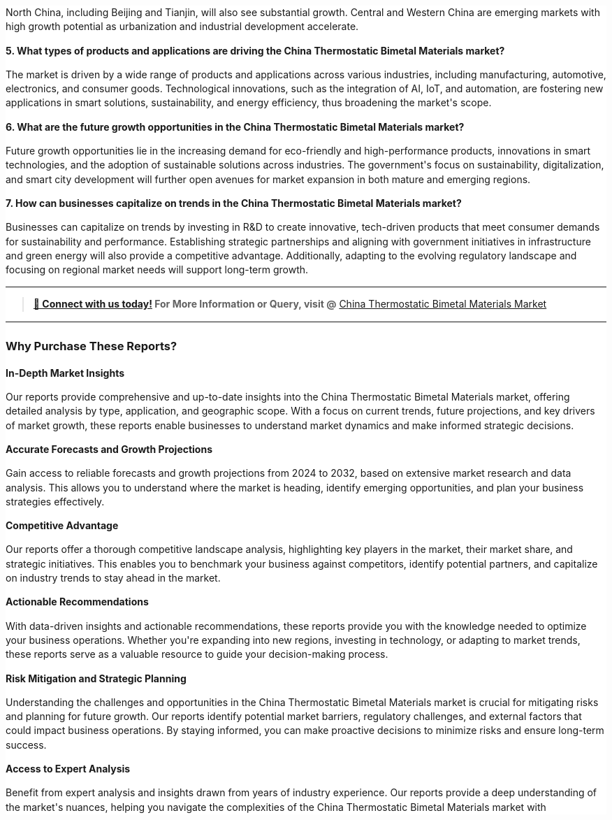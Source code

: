 North China, including Beijing and Tianjin, will also see substantial growth. Central and Western China are emerging markets with high growth potential as urbanization and industrial development accelerate.</p><p class="" data-start="1951" data-end="2402"><strong data-start="1951" data-end="2032">5. What types of products and applications are driving the China Thermostatic Bimetal Materials market?</strong></p><p class="" data-start="1951" data-end="2402">The market is driven by a wide range of products and applications across various industries, including manufacturing, automotive, electronics, and consumer goods. Technological innovations, such as the integration of AI, IoT, and automation, are fostering new applications in smart solutions, sustainability, and energy efficiency, thus broadening the market's scope.</p><p class="" data-start="2404" data-end="2849"><strong data-start="2404" data-end="2477">6. What are the future growth opportunities in the China Thermostatic Bimetal Materials market?</strong></p><p class="" data-start="2404" data-end="2849">Future growth opportunities lie in the increasing demand for eco-friendly and high-performance products, innovations in smart technologies, and the adoption of sustainable solutions across industries. The government's focus on sustainability, digitalization, and smart city development will further open avenues for market expansion in both mature and emerging regions.</p><p class="" data-start="2851" data-end="3371"><strong data-start="2851" data-end="2923">7. How can businesses capitalize on trends in the China Thermostatic Bimetal Materials market?</strong></p><p class="" data-start="2851" data-end="3371">Businesses can capitalize on trends by investing in R&amp;D to create innovative, tech-driven products that meet consumer demands for sustainability and performance. Establishing strategic partnerships and aligning with government initiatives in infrastructure and green energy will also provide a competitive advantage. Additionally, adapting to the evolving regulatory landscape and focusing on regional market needs will support long-term growth.</p><hr /><blockquote><p><span class="font-[700]"><strong><a href="https://www.marketresearchintellect.com/product/thermostatic-bimetal-materials-market/?utm_source=Linkedin&utm_medium=019">📩 Connect with us today!</a> For More Information or Query, visit&nbsp;@</strong>&nbsp;</span><span class="font-[700]"><a href="https://www.marketresearchintellect.com/product/thermostatic-bimetal-materials-market/?utm_source=Linkedin&utm_medium=019" target="_blank" data-tracking-control-name="article-ssr-frontend-pulse_little-text-block" data-tracking-will-navigate="" data-test-link="">China Thermostatic Bimetal Materials Market</a></span></p></blockquote><hr /><h3 class="" data-start="164" data-end="199"><strong data-start="168" data-end="199">Why Purchase These Reports?</strong></h3><p class="" data-start="201" data-end="575"><strong data-start="201" data-end="229">In-Depth Market Insights</strong></p><p class="" data-start="201" data-end="575">Our reports provide comprehensive and up-to-date insights into the China Thermostatic Bimetal Materials market, offering detailed analysis by type, application, and geographic scope. With a focus on current trends, future projections, and key drivers of market growth, these reports enable businesses to understand market dynamics and make informed strategic decisions.</p><p class="" data-start="577" data-end="893"><strong data-start="577" data-end="622">Accurate Forecasts and Growth Projections</strong></p><p class="" data-start="577" data-end="893">Gain access to reliable forecasts and growth projections from 2024 to 2032, based on extensive market research and data analysis. This allows you to understand where the market is heading, identify emerging opportunities, and plan your business strategies effectively.</p><p class="" data-start="895" data-end="1227"><strong data-start="895" data-end="920">Competitive Advantage</strong></p><p class="" data-start="895" data-end="1227">Our reports offer a thorough competitive landscape analysis, highlighting key players in the market, their market share, and strategic initiatives. This enables you to benchmark your business against competitors, identify potential partners, and capitalize on industry trends to stay ahead in the market.</p><p class="" data-start="1229" data-end="1589"><strong data-start="1229" data-end="1259">Actionable Recommendations</strong></p><p class="" data-start="1229" data-end="1589">With data-driven insights and actionable recommendations, these reports provide you with the knowledge needed to optimize your business operations. Whether you're expanding into new regions, investing in technology, or adapting to market trends, these reports serve as a valuable resource to guide your decision-making process.</p><p class="" data-start="1591" data-end="2004"><strong data-start="1591" data-end="1633">Risk Mitigation and Strategic Planning</strong></p><p class="" data-start="1591" data-end="2004">Understanding the challenges and opportunities in the China Thermostatic Bimetal Materials market is crucial for mitigating risks and planning for future growth. Our reports identify potential market barriers, regulatory challenges, and external factors that could impact business operations. By staying informed, you can make proactive decisions to minimize risks and ensure long-term success.</p><p class="" data-start="2006" data-end="2266"><strong data-start="2006" data-end="2035">Access to Expert Analysis</strong></p><p class="" data-start="2006" data-end="2266">Benefit from expert analysis and insights drawn from years of industry experience. Our reports provide a deep understanding of the market's nuances, helping you navigate the complexities of the China Thermostatic Bimetal Materials market with